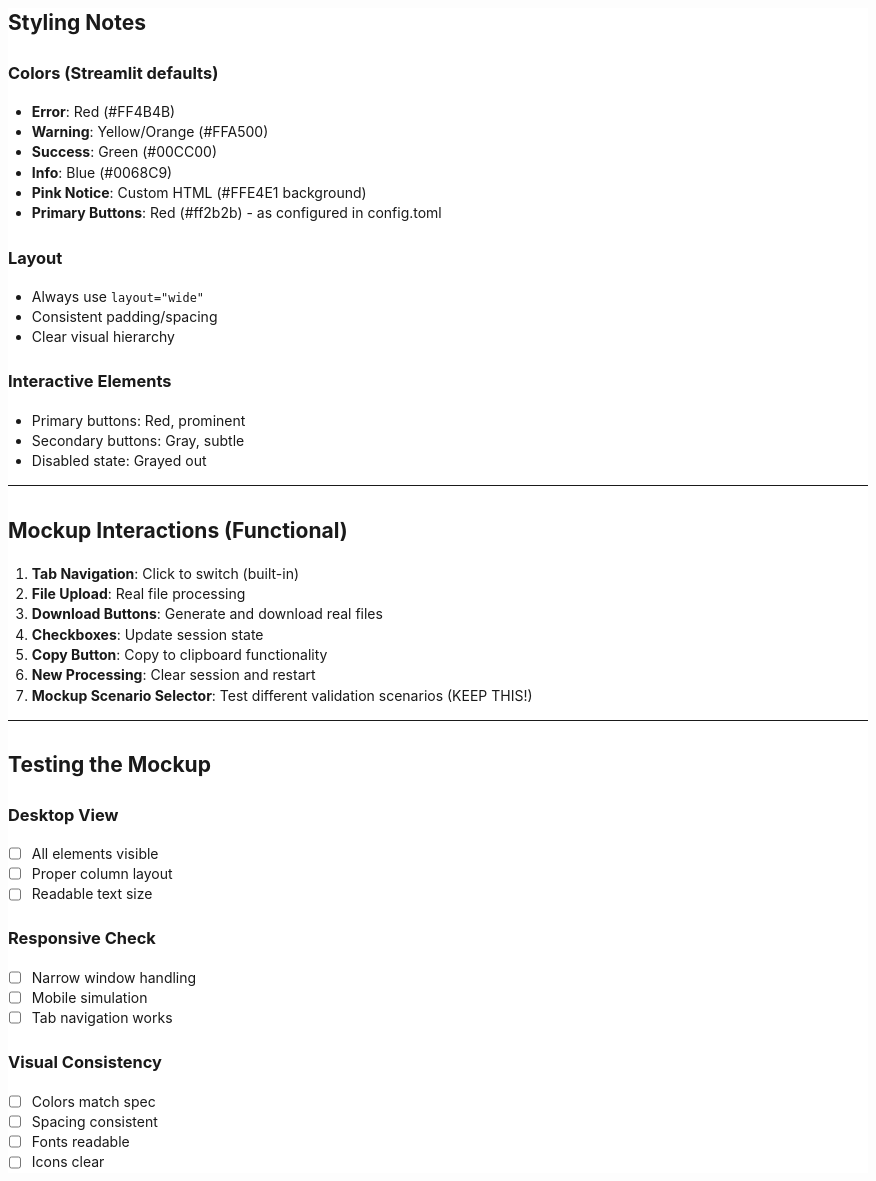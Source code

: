 
## Styling Notes

### Colors (Streamlit defaults)
- **Error**: Red (#FF4B4B)
- **Warning**: Yellow/Orange (#FFA500)
- **Success**: Green (#00CC00)
- **Info**: Blue (#0068C9)
- **Pink Notice**: Custom HTML (#FFE4E1 background)
- **Primary Buttons**: Red (#ff2b2b) - as configured in config.toml

### Layout
- Always use `layout="wide"`
- Consistent padding/spacing
- Clear visual hierarchy

### Interactive Elements
- Primary buttons: Red, prominent
- Secondary buttons: Gray, subtle
- Disabled state: Grayed out

---

## Mockup Interactions (Functional)

1. **Tab Navigation**: Click to switch (built-in)
2. **File Upload**: Real file processing
3. **Download Buttons**: Generate and download real files
4. **Checkboxes**: Update session state
5. **Copy Button**: Copy to clipboard functionality
6. **New Processing**: Clear session and restart
7. **Mockup Scenario Selector**: Test different validation scenarios (KEEP THIS!)

---

## Testing the Mockup

### Desktop View
- [ ] All elements visible
- [ ] Proper column layout
- [ ] Readable text size

### Responsive Check  
- [ ] Narrow window handling
- [ ] Mobile simulation
- [ ] Tab navigation works

### Visual Consistency
- [ ] Colors match spec
- [ ] Spacing consistent
- [ ] Fonts readable
- [ ] Icons clear
